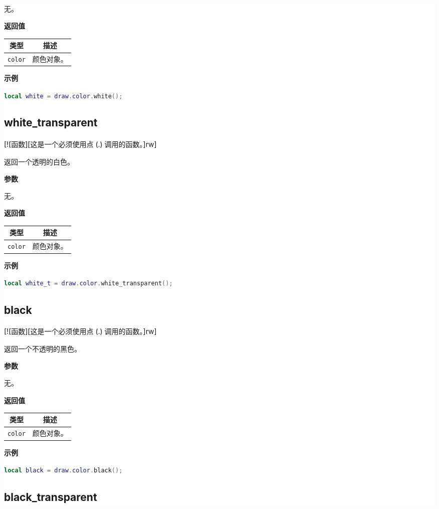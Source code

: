无。

**返回值**

| 类型 | 描述 |
| ---- | ----------- |
| `color` | 颜色对象。 |

**示例**

```lua
local white = draw.color.white();
```

## white_transparent

[![函数][这是一个必须使用点 (.) 调用的函数。]rw]

返回一个透明的白色。

**参数**

无。

**返回值**

| 类型 | 描述 |
| ---- | ----------- |
| `color` | 颜色对象。 |

**示例**

```lua
local white_t = draw.color.white_transparent();
```

## black

[![函数][这是一个必须使用点 (.) 调用的函数。]rw]

返回一个不透明的黑色。

**参数**

无。

**返回值**

| 类型 | 描述 |
| ---- | ----------- |
| `color` | 颜色对象。 |

**示例**

```lua
local black = draw.color.black();
```

## black_transparent
